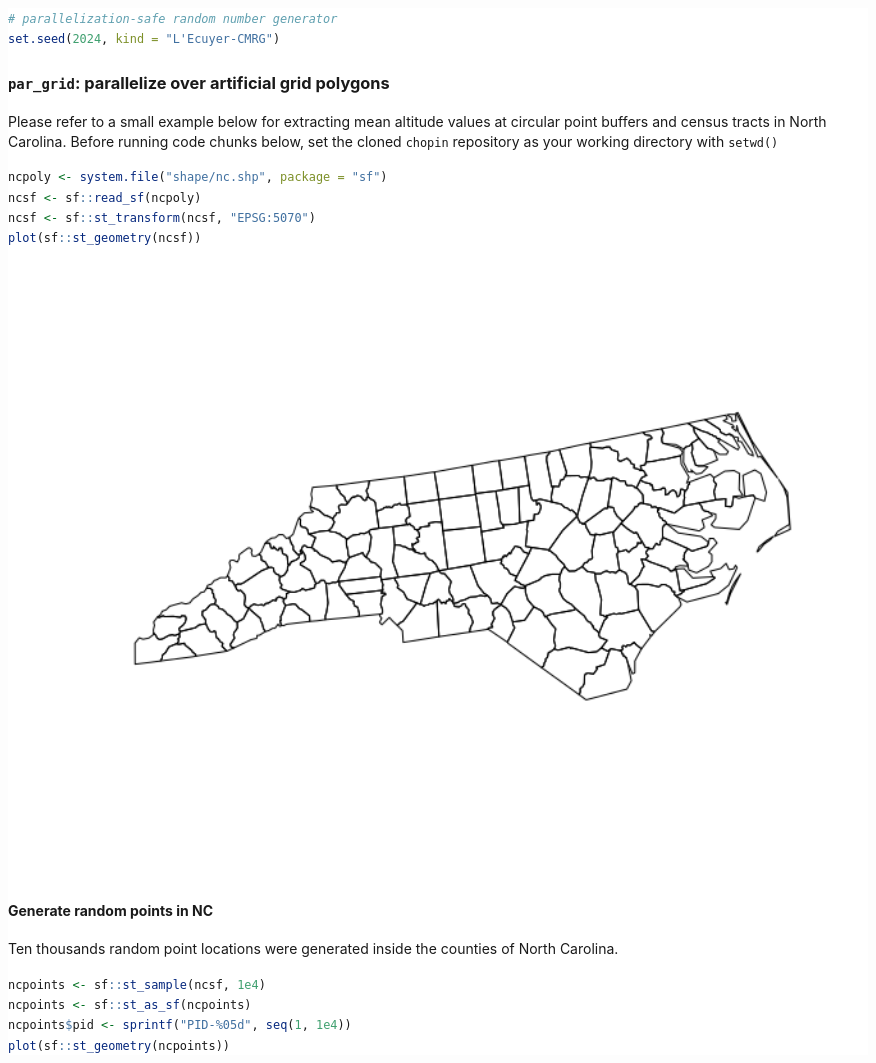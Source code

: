 ``` r
# parallelization-safe random number generator
set.seed(2024, kind = "L'Ecuyer-CMRG")
```

### `par_grid`: parallelize over artificial grid polygons

Please refer to a small example below for extracting mean altitude
values at circular point buffers and census tracts in North Carolina.
Before running code chunks below, set the cloned `chopin` repository as
your working directory with `setwd()`

``` r
ncpoly <- system.file("shape/nc.shp", package = "sf")
ncsf <- sf::read_sf(ncpoly)
ncsf <- sf::st_transform(ncsf, "EPSG:5070")
plot(sf::st_geometry(ncsf))
```

<img src="man/figures/README-read-nc-1.png" width="100%" />

#### Generate random points in NC

Ten thousands random point locations were generated inside the counties
of North Carolina.

``` r
ncpoints <- sf::st_sample(ncsf, 1e4)
ncpoints <- sf::st_as_sf(ncpoints)
ncpoints$pid <- sprintf("PID-%05d", seq(1, 1e4))
plot(sf::st_geometry(ncpoints))
```
